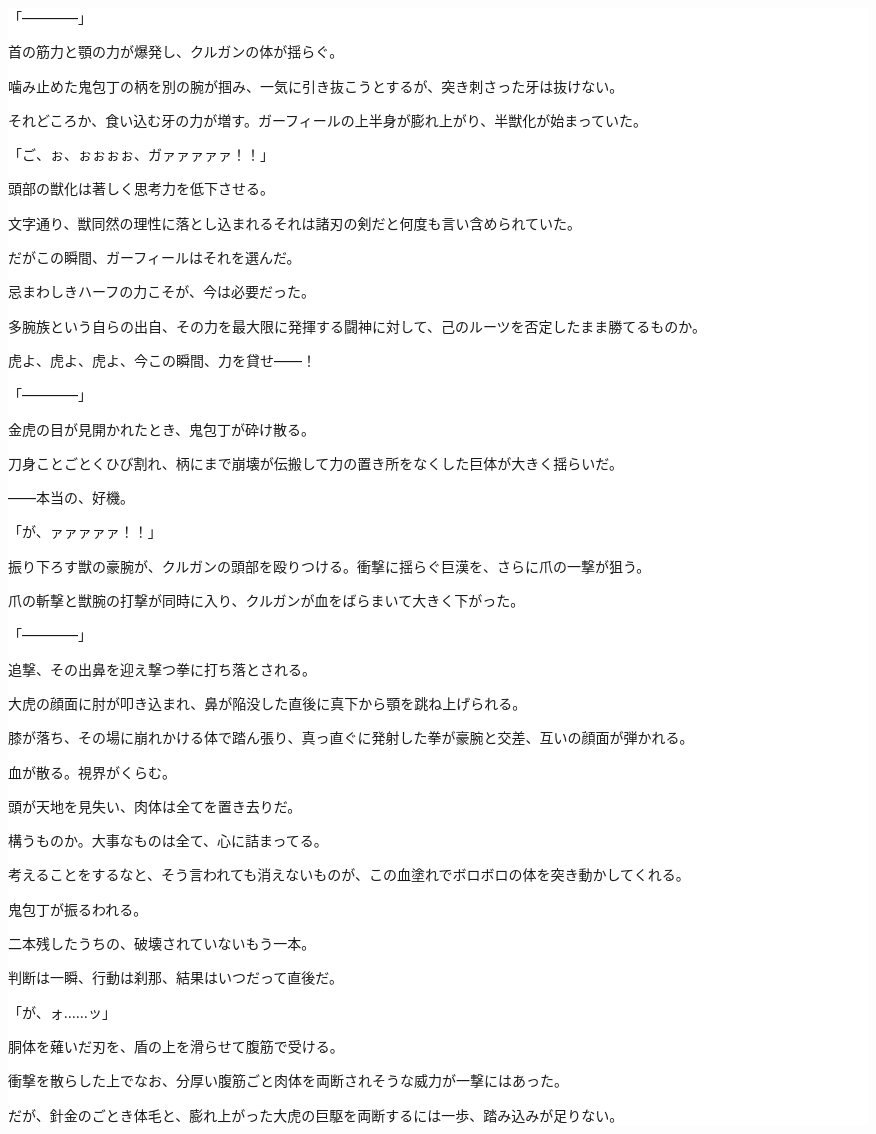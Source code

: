 「――――」

首の筋力と顎の力が爆発し、クルガンの体が揺らぐ。

噛み止めた鬼包丁の柄を別の腕が掴み、一気に引き抜こうとするが、突き刺さった牙は抜けない。

それどころか、食い込む牙の力が増す。ガーフィールの上半身が膨れ上がり、半獣化が始まっていた。

「ご、ぉ、ぉぉぉぉ、ガァァァァァ！！」

頭部の獣化は著しく思考力を低下させる。

文字通り、獣同然の理性に落とし込まれるそれは諸刃の剣だと何度も言い含められていた。

だがこの瞬間、ガーフィールはそれを選んだ。

忌まわしきハーフの力こそが、今は必要だった。

多腕族という自らの出自、その力を最大限に発揮する闘神に対して、己のルーツを否定したまま勝てるものか。

虎よ、虎よ、虎よ、今この瞬間、力を貸せ――！

「――――」

金虎の目が見開かれたとき、鬼包丁が砕け散る。

刀身ことごとくひび割れ、柄にまで崩壊が伝搬して力の置き所をなくした巨体が大きく揺らいだ。

――本当の、好機。

「が、ァァァァァ！！」

振り下ろす獣の豪腕が、クルガンの頭部を殴りつける。衝撃に揺らぐ巨漢を、さらに爪の一撃が狙う。

爪の斬撃と獣腕の打撃が同時に入り、クルガンが血をばらまいて大きく下がった。

「――――」

追撃、その出鼻を迎え撃つ拳に打ち落とされる。

大虎の顔面に肘が叩き込まれ、鼻が陥没した直後に真下から顎を跳ね上げられる。

膝が落ち、その場に崩れかける体で踏ん張り、真っ直ぐに発射した拳が豪腕と交差、互いの顔面が弾かれる。

血が散る。視界がくらむ。

頭が天地を見失い、肉体は全てを置き去りだ。

構うものか。大事なものは全て、心に詰まってる。

考えることをするなと、そう言われても消えないものが、この血塗れでボロボロの体を突き動かしてくれる。

鬼包丁が振るわれる。

二本残したうちの、破壊されていないもう一本。

判断は一瞬、行動は刹那、結果はいつだって直後だ。

「が、ォ……ッ」

胴体を薙いだ刃を、盾の上を滑らせて腹筋で受ける。

衝撃を散らした上でなお、分厚い腹筋ごと肉体を両断されそうな威力が一撃にはあった。

だが、針金のごとき体毛と、膨れ上がった大虎の巨駆を両断するには一歩、踏み込みが足りない。
